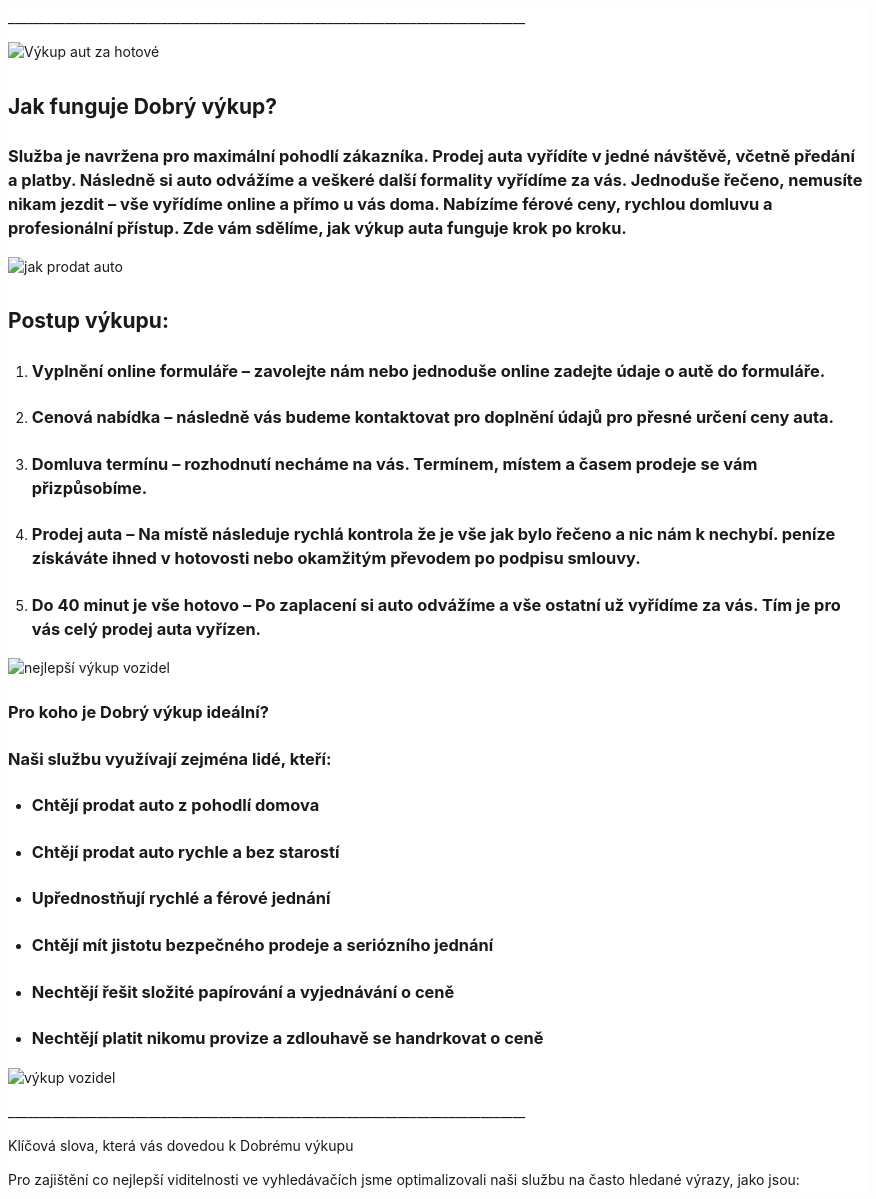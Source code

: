 _﻿\_\_\_\_\_\_\_\_\_\_\_\_\_\_\_\_\_\_\_\_\_\_\_\_\_\_\_\_\_\_\_\_\_\_\_\_\_\_\_\_\_\_\_\_\_\_\_\_\_\_\_\_\_\_\_\_\_\_\_\_\_\_\_\_\_\_\_\_\_\_\_\_\_\_\_\_\_\_\_\_

![Výkup aut za hotové](/blog/img/octavia-otazník.png)

## Jak funguje Dobrý výkup?

### Služba je navržena pro maximální pohodlí zákazníka. Prodej auta vyřídíte v jedné návštěvě, včetně předání a platby. Následně si auto odvážíme a veškeré další formality vyřídíme za vás. Jednoduše řečeno, nemusíte nikam jezdit – vše vyřídíme online a přímo u vás doma. Nabízíme férové ceny, rychlou domluvu a profesionální přístup. Zde vám sdělíme, jak výkup auta funguje krok po kroku. 

![jak prodat auto](/blog/img/obrázek-hledající-pán-bez-loga.png)

## Postup výkupu:

1. ### Vyplnění online formuláře – zavolejte nám nebo jednoduše online zadejte údaje o autě do formuláře.
2. ### Cenová nabídka – následně vás budeme kontaktovat pro doplnění údajů pro přesné určení ceny auta.
3. ### Domluva termínu – rozhodnutí necháme na vás. Termínem, místem a časem prodeje se vám přizpůsobíme.
4. ### Prodej auta – Na místě následuje rychlá kontrola že je vše jak bylo řečeno a nic nám k nechybí. peníze získáváte ihned v hotovosti nebo okamžitým převodem po podpisu smlouvy.
5. ### Do 40 minut je vše hotovo – Po zaplacení si auto odvážíme a vše ostatní už vyřídíme za vás. Tím je pro vás celý prodej auta vyřízen.

![nejlepší výkup vozidel](/blog/img/muži-si-předávají-klíče.png)

### Pro koho je Dobrý výkup ideální?

### Naši službu využívají zejména lidé, kteří:

* ### Chtějí prodat auto z pohodlí domova
* ### Chtějí prodat auto rychle a bez starostí 
* ### Upřednostňují rychlé a férové jednání
* ### Chtějí mít jistotu bezpečného prodeje a seriózního jednání
* ### Nechtějí řešit složité papírování a vyjednávání o ceně
* ### Nechtějí platit nikomu provize a zdlouhavě se handrkovat o ceně

![výkup vozidel](/blog/img/obrázek1.jpg)

_﻿\_\_\_\_\_\_\_\_\_\_\_\_\_\_\_\_\_\_\_\_\_\_\_\_\_\_\_\_\_\_\_\_\_\_\_\_\_\_\_\_\_\_\_\_\_\_\_\_\_\_\_\_\_\_\_\_\_\_\_\_\_\_\_\_\_\_\_\_\_\_\_\_\_\_\_\_\_\_\_\_

Klíčová slova, která vás dovedou k Dobrému výkupu

Pro zajištění co nejlepší viditelnosti ve vyhledávačích jsme optimalizovali naši službu na často hledané výrazy, jako jsou:
